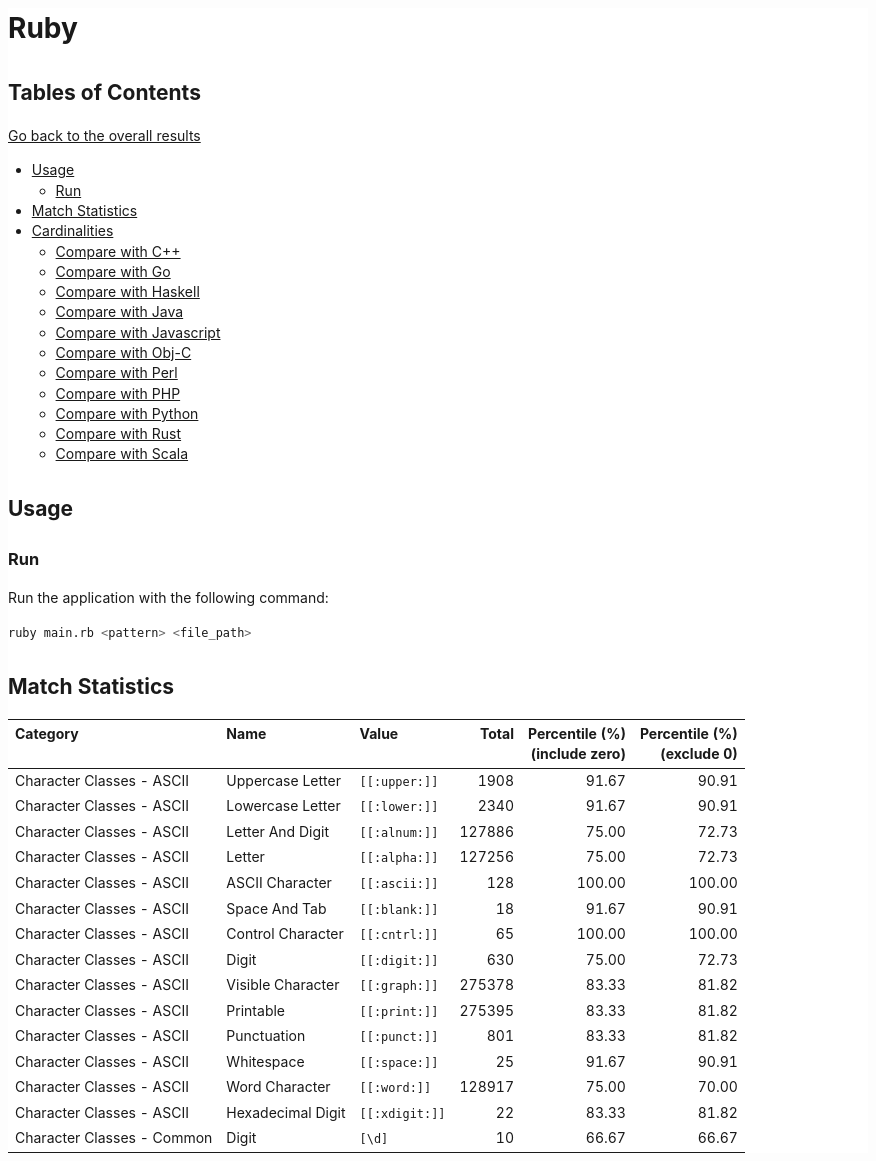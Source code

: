 # Ruby

## Tables of Contents

[Go back to the overall results](../)

- [Usage](#usage)
  - [Run](#run)
- [Match Statistics](#match-statistics)
- [Cardinalities](#cardinalities)
  - [Compare with C++](#compare-with-c)
  - [Compare with Go](#compare-with-go)
  - [Compare with Haskell](#compare-with-haskell)
  - [Compare with Java](#compare-with-java)
  - [Compare with Javascript](#compare-with-javascript)
  - [Compare with Obj-C](#compare-with-obj-c)
  - [Compare with Perl](#compare-with-perl)
  - [Compare with PHP](#compare-with-php)
  - [Compare with Python](#compare-with-python)
  - [Compare with Rust](#compare-with-rust)
  - [Compare with Scala](#compare-with-scala)

## Usage

### Run

Run the application with the following command:

```bash
ruby main.rb <pattern> <file_path>
```

## Match Statistics

| Category                          | Name                  | Value                         | Total  | Percentile (%)<br>(include zero) | Percentile (%)<br>(exclude 0) |
| :-------------------------------- | :-------------------- | :---------------------------- | -----: | -------------: | -------------: |
| Character Classes - ASCII         | Uppercase Letter      | `[[:upper:]]`                 | 1908   | 91.67          | 90.91          |
| Character Classes - ASCII         | Lowercase Letter      | `[[:lower:]]`                 | 2340   | 91.67          | 90.91          |
| Character Classes - ASCII         | Letter And Digit      | `[[:alnum:]]`                 | 127886 | 75.00          | 72.73          |
| Character Classes - ASCII         | Letter                | `[[:alpha:]]`                 | 127256 | 75.00          | 72.73          |
| Character Classes - ASCII         | ASCII Character       | `[[:ascii:]]`                 | 128    | 100.00         | 100.00         |
| Character Classes - ASCII         | Space And Tab         | `[[:blank:]]`                 | 18     | 91.67          | 90.91          |
| Character Classes - ASCII         | Control Character     | `[[:cntrl:]]`                 | 65     | 100.00         | 100.00         |
| Character Classes - ASCII         | Digit                 | `[[:digit:]]`                 | 630    | 75.00          | 72.73          |
| Character Classes - ASCII         | Visible Character     | `[[:graph:]]`                 | 275378 | 83.33          | 81.82          |
| Character Classes - ASCII         | Printable             | `[[:print:]]`                 | 275395 | 83.33          | 81.82          |
| Character Classes - ASCII         | Punctuation           | `[[:punct:]]`                 | 801    | 83.33          | 81.82          |
| Character Classes - ASCII         | Whitespace            | `[[:space:]]`                 | 25     | 91.67          | 90.91          |
| Character Classes - ASCII         | Word Character        | `[[:word:]]`                  | 128917 | 75.00          | 70.00          |
| Character Classes - ASCII         | Hexadecimal Digit     | `[[:xdigit:]]`                | 22     | 83.33          | 81.82          |
| Character Classes - Common        | Digit                 | `[\d]`                        | 10     | 66.67          | 66.67          |
